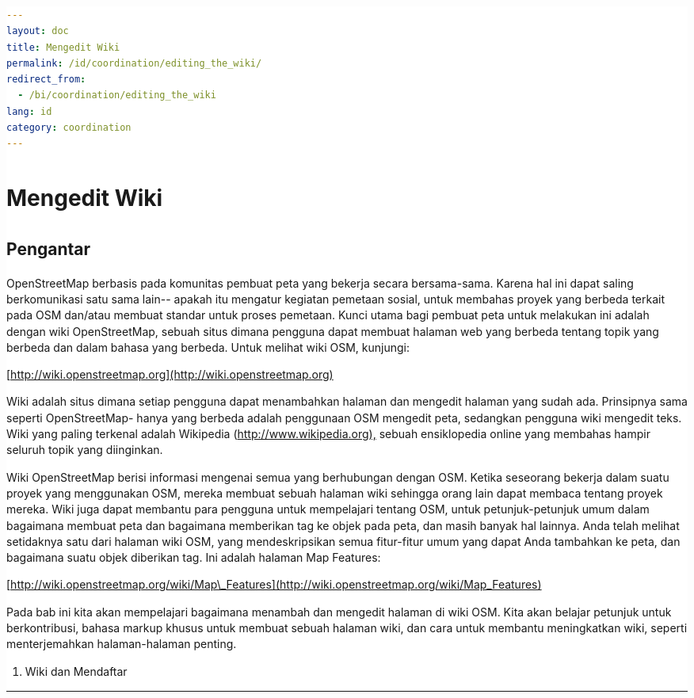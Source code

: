 ```yaml
---
layout: doc
title: Mengedit Wiki
permalink: /id/coordination/editing_the_wiki/
redirect_from:
  - /bi/coordination/editing_the_wiki
lang: id
category: coordination
---
```


Mengedit Wiki
==============

Pengantar
----------

OpenStreetMap berbasis pada komunitas pembuat peta yang bekerja secara
bersama-sama. Karena hal ini dapat saling berkomunikasi satu sama lain--
apakah itu mengatur kegiatan pemetaan sosial, untuk membahas proyek yang
berbeda terkait pada OSM dan/atau membuat standar untuk proses pemetaan.
Kunci utama bagi pembuat peta untuk melakukan ini adalah dengan wiki 
OpenStreetMap, sebuah situs dimana pengguna dapat membuat halaman web yang
berbeda tentang topik yang berbeda dan dalam bahasa yang berbeda. Untuk
melihat wiki OSM, kunjungi:

[http://wiki.openstreetmap.org](http://wiki.openstreetmap.org)

Wiki adalah situs dimana setiap pengguna dapat menambahkan halaman dan 
mengedit halaman yang sudah ada. Prinsipnya sama seperti OpenStreetMap-
hanya yang berbeda adalah penggunaan OSM mengedit peta, sedangkan 
pengguna wiki mengedit teks. Wiki yang paling terkenal adalah Wikipedia
([http://www.wikipedia.org),]() sebuah ensiklopedia online yang membahas
hampir seluruh topik yang diinginkan.

Wiki OpenStreetMap berisi informasi mengenai semua yang berhubungan dengan 
OSM. Ketika seseorang bekerja dalam suatu proyek yang menggunakan OSM, mereka
membuat sebuah halaman wiki sehingga orang lain dapat membaca tentang proyek
mereka. Wiki juga dapat membantu para pengguna untuk mempelajari tentang OSM,
untuk petunjuk-petunjuk umum dalam bagaimana membuat peta dan bagaimana 
memberikan tag ke objek pada peta, dan masih banyak hal lainnya. Anda telah
melihat setidaknya satu dari halaman wiki OSM, yang mendeskripsikan semua 
fitur-fitur umum yang dapat Anda tambahkan ke peta, dan bagaimana suatu
objek diberikan tag. Ini adalah halaman Map Features:

[http://wiki.openstreetmap.org/wiki/Map\_Features](http://wiki.openstreetmap.org/wiki/Map_Features)

Pada bab ini kita akan mempelajari bagaimana menambah dan mengedit halaman
di wiki OSM. Kita akan belajar petunjuk untuk berkontribusi, bahasa markup
khusus untuk membuat sebuah halaman wiki, dan cara untuk membantu meningkatkan
wiki, seperti menterjemahkan halaman-halaman penting.

1.	Wiki dan Mendaftar
-----------------------
